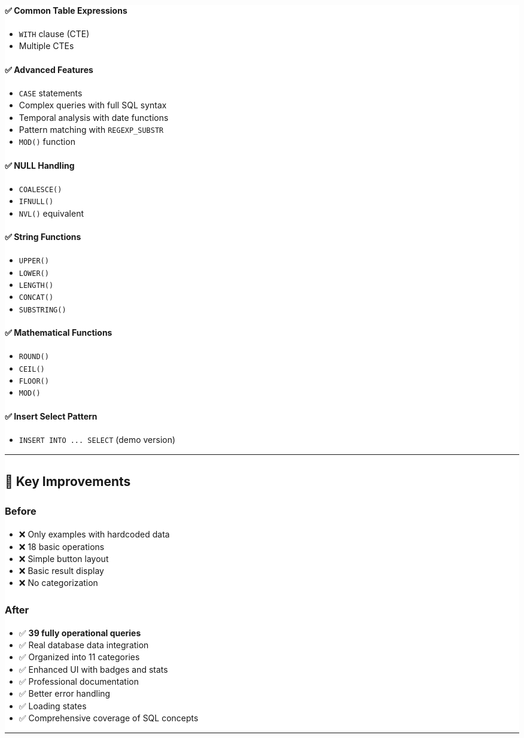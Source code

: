 #### ✅ Common Table Expressions
- `WITH` clause (CTE)
- Multiple CTEs

#### ✅ Advanced Features
- `CASE` statements
- Complex queries with full SQL syntax
- Temporal analysis with date functions
- Pattern matching with `REGEXP_SUBSTR`
- `MOD()` function

#### ✅ NULL Handling
- `COALESCE()`
- `IFNULL()`
- `NVL()` equivalent

#### ✅ String Functions
- `UPPER()`
- `LOWER()`
- `LENGTH()`
- `CONCAT()`
- `SUBSTRING()`

#### ✅ Mathematical Functions
- `ROUND()`
- `CEIL()`
- `FLOOR()`
- `MOD()`

#### ✅ Insert Select Pattern
- `INSERT INTO ... SELECT` (demo version)

---

## 🚀 Key Improvements

### Before
- ❌ Only examples with hardcoded data
- ❌ 18 basic operations
- ❌ Simple button layout
- ❌ Basic result display
- ❌ No categorization

### After
- ✅ **39 fully operational queries**
- ✅ Real database data integration
- ✅ Organized into 11 categories
- ✅ Enhanced UI with badges and stats
- ✅ Professional documentation
- ✅ Better error handling
- ✅ Loading states
- ✅ Comprehensive coverage of SQL concepts

---